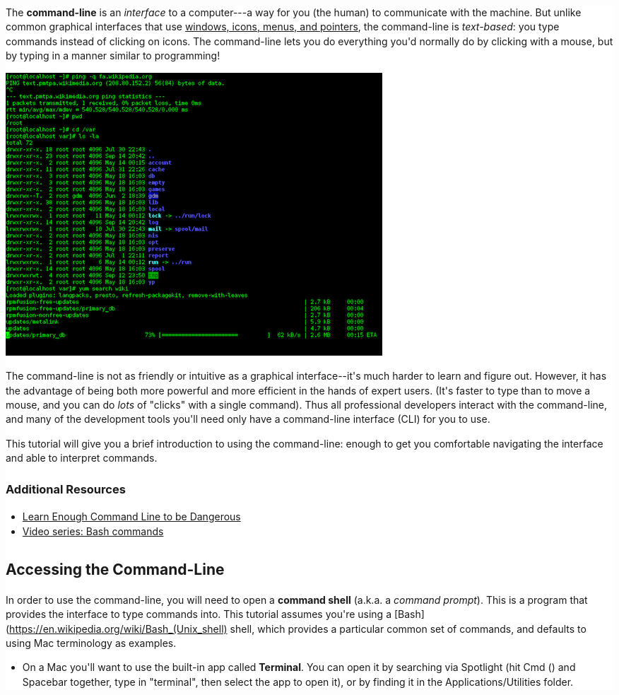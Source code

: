 The **command-line** is an _interface_ to a computer---a way for you (the human) to communicate with the machine. But unlike common graphical interfaces that use <a href="https://en.wikipedia.org/wiki/WIMP_(computing)">windows, icons, menus, and pointers</a>, the command-line is _text-based_: you type commands instead of clicking on icons. The command-line lets you do everything you'd normally do by clicking with a mouse, but by typing in a manner similar to programming!

![example command-line (from Wikipedia)](img/cli-wikipedia.png)

The command-line is not as friendly or intuitive as a graphical interface--it's much harder to learn and figure out. However, it has the advantage of being both more powerful and more efficient in the hands of expert users. (It's faster to type than to move a mouse, and you can do _lots_ of "clicks" with a single command). Thus all professional developers interact with the command-line, and many of the development tools you'll need only have a command-line interface (CLI) for you to use.

This tutorial will give you a brief introduction to using the command-line: enough to get you comfortable navigating the interface and able to interpret commands.

### Additional Resources
- [Learn Enough Command Line to be Dangerous](https://www.learnenough.com/command-line-tutorial#sec-basics)
- [Video series: Bash commands](https://www.youtube.com/watch?v=sqYUYHn-HKg&list=PLCAF7D691FFA25555)

## Accessing the Command-Line
In order to use the command-line, you will need to open a **command shell** (a.k.a. a _command prompt_). This is a program that provides the interface to type commands into. This tutorial assumes you're using a [Bash](https://en.wikipedia.org/wiki/Bash_(Unix_shell) shell, which provides a particular common set of commands, and defaults to using Mac terminology as examples.

- On a Mac you'll want to use the built-in app called **Terminal**. You can open it by searching via Spotlight (hit Cmd () and Spacebar together, type in "terminal", then select the app to open it), or by finding it in the Applications/Utilities folder.

